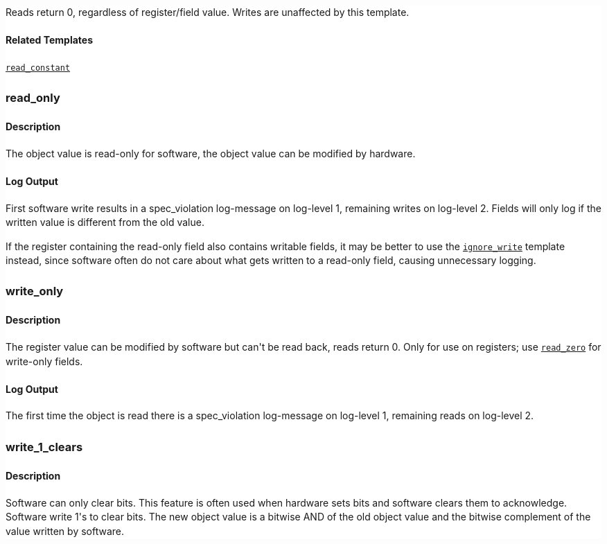 Reads return 0, regardless of register/field value. Writes are
unaffected by this template.

#### Related Templates

[`read_constant`](#read_constant)

</section>

### read\_only

<section>

#### Description

The object value is read-only for software, the object value can be
modified by hardware.

#### Log Output

First software write results in a spec\_violation log-message on
log-level 1, remaining writes on log-level 2. Fields will only log if the
written value is different from the old value.

If the register containing the read-only field also contains writable fields,
it may be better to use the [`ignore_write`](#ignore_write) template instead, since software
often do not care about what gets written to a read-only field, causing
unnecessary logging.

</section>

### write\_only

<section>

#### Description

The register value can be modified by software but can't be read back, reads
return 0. Only for use on registers; use [`read_zero`](#read_zero) for write-only
fields.

#### Log Output

The first time the object is read there is a spec\_violation
log-message on log-level 1, remaining reads on log-level 2.

</section>

### write\_1\_clears

<section>

#### Description

Software can only clear bits. This feature is often used when
hardware sets bits and software clears them to acknowledge.
Software write 1's to clear bits. The new object value is
a bitwise AND of the old object value and the bitwise
complement of the value written by software.
